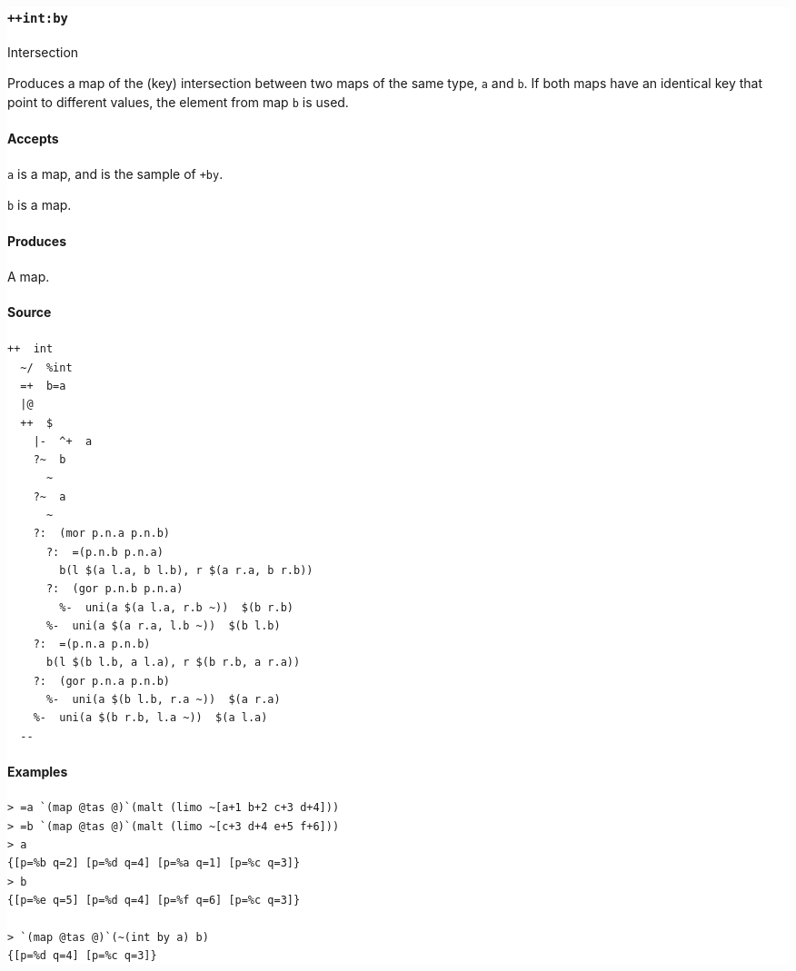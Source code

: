 
### `++int:by`

Intersection

Produces a map of the (key) intersection between two maps of the same type, `a`
and `b`. If both maps have an identical key that point to different values, the
element from map `b` is used.

#### Accepts

`a` is a map, and is the sample of `+by`.

`b` is a map.

#### Produces

A map.

#### Source

```hoon
++  int
  ~/  %int
  =+  b=a
  |@
  ++  $
    |-  ^+  a
    ?~  b
      ~
    ?~  a
      ~
    ?:  (mor p.n.a p.n.b)
      ?:  =(p.n.b p.n.a)
        b(l $(a l.a, b l.b), r $(a r.a, b r.b))
      ?:  (gor p.n.b p.n.a)
        %-  uni(a $(a l.a, r.b ~))  $(b r.b)
      %-  uni(a $(a r.a, l.b ~))  $(b l.b)
    ?:  =(p.n.a p.n.b)
      b(l $(b l.b, a l.a), r $(b r.b, a r.a))
    ?:  (gor p.n.a p.n.b)
      %-  uni(a $(b l.b, r.a ~))  $(a r.a)
    %-  uni(a $(b r.b, l.a ~))  $(a l.a)
  --
```

#### Examples

```
> =a `(map @tas @)`(malt (limo ~[a+1 b+2 c+3 d+4]))
> =b `(map @tas @)`(malt (limo ~[c+3 d+4 e+5 f+6]))
> a
{[p=%b q=2] [p=%d q=4] [p=%a q=1] [p=%c q=3]}
> b
{[p=%e q=5] [p=%d q=4] [p=%f q=6] [p=%c q=3]}

> `(map @tas @)`(~(int by a) b)
{[p=%d q=4] [p=%c q=3]}
```

